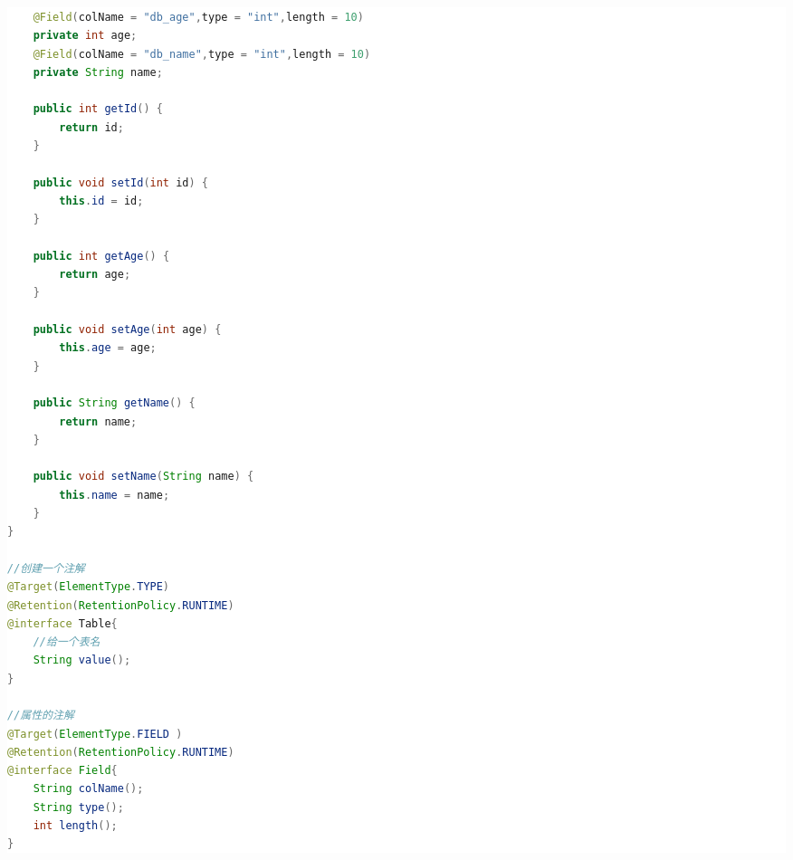 ```java
    @Field(colName = "db_age",type = "int",length = 10)
    private int age;
    @Field(colName = "db_name",type = "int",length = 10)
    private String name;

    public int getId() {
        return id;
    }

    public void setId(int id) {
        this.id = id;
    }

    public int getAge() {
        return age;
    }

    public void setAge(int age) {
        this.age = age;
    }

    public String getName() {
        return name;
    }

    public void setName(String name) {
        this.name = name;
    }
}

//创建一个注解
@Target(ElementType.TYPE)
@Retention(RetentionPolicy.RUNTIME)
@interface Table{
    //给一个表名
    String value();
}

//属性的注解
@Target(ElementType.FIELD )
@Retention(RetentionPolicy.RUNTIME)
@interface Field{
    String colName();
    String type();
    int length();
}

```

